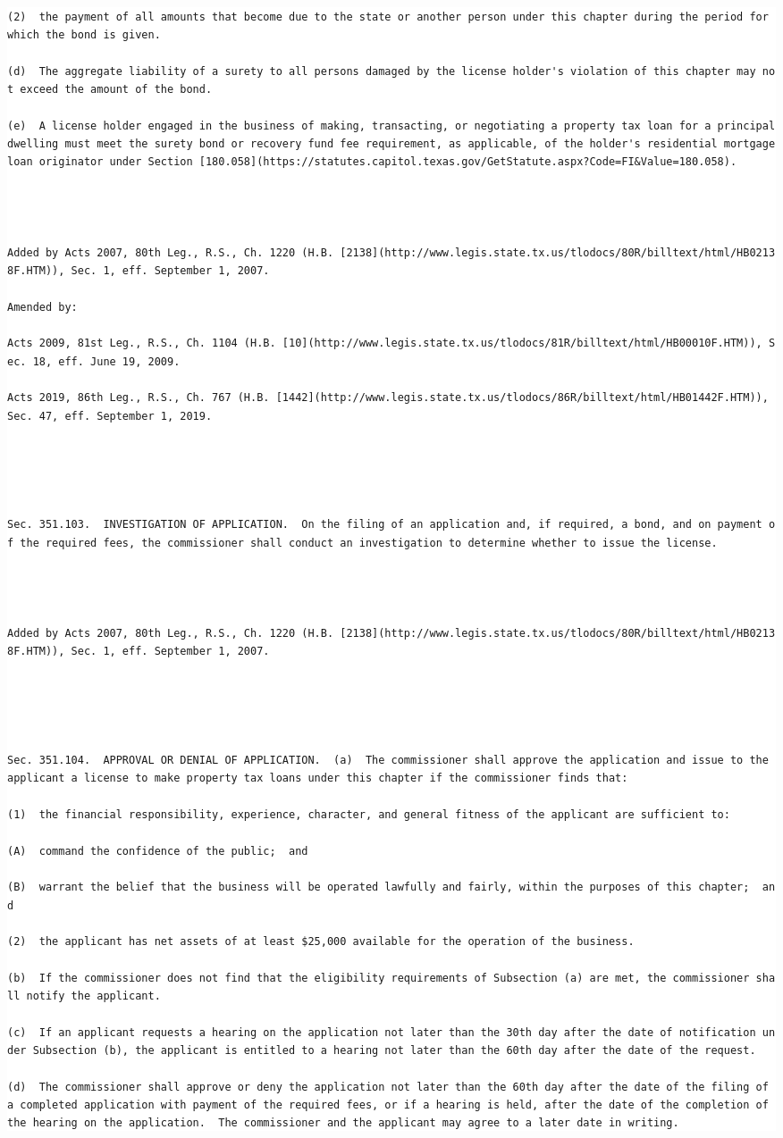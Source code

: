     (2)  the payment of all amounts that become due to the state or another person under this chapter during the period for which the bond is given.
    
    (d)  The aggregate liability of a surety to all persons damaged by the license holder's violation of this chapter may not exceed the amount of the bond.
    
    (e)  A license holder engaged in the business of making, transacting, or negotiating a property tax loan for a principal dwelling must meet the surety bond or recovery fund fee requirement, as applicable, of the holder's residential mortgage loan originator under Section [180.058](https://statutes.capitol.texas.gov/GetStatute.aspx?Code=FI&Value=180.058).
    
    
    
    
    Added by Acts 2007, 80th Leg., R.S., Ch. 1220 (H.B. [2138](http://www.legis.state.tx.us/tlodocs/80R/billtext/html/HB02138F.HTM)), Sec. 1, eff. September 1, 2007.
    
    Amended by: 
    
    Acts 2009, 81st Leg., R.S., Ch. 1104 (H.B. [10](http://www.legis.state.tx.us/tlodocs/81R/billtext/html/HB00010F.HTM)), Sec. 18, eff. June 19, 2009.
    
    Acts 2019, 86th Leg., R.S., Ch. 767 (H.B. [1442](http://www.legis.state.tx.us/tlodocs/86R/billtext/html/HB01442F.HTM)), Sec. 47, eff. September 1, 2019.
    
    
    
    
    
    Sec. 351.103.  INVESTIGATION OF APPLICATION.  On the filing of an application and, if required, a bond, and on payment of the required fees, the commissioner shall conduct an investigation to determine whether to issue the license.
    
    
    
    
    Added by Acts 2007, 80th Leg., R.S., Ch. 1220 (H.B. [2138](http://www.legis.state.tx.us/tlodocs/80R/billtext/html/HB02138F.HTM)), Sec. 1, eff. September 1, 2007.
    
    
    
    
    
    Sec. 351.104.  APPROVAL OR DENIAL OF APPLICATION.  (a)  The commissioner shall approve the application and issue to the applicant a license to make property tax loans under this chapter if the commissioner finds that:
    
    (1)  the financial responsibility, experience, character, and general fitness of the applicant are sufficient to:
    
    (A)  command the confidence of the public;  and
    
    (B)  warrant the belief that the business will be operated lawfully and fairly, within the purposes of this chapter;  and
    
    (2)  the applicant has net assets of at least $25,000 available for the operation of the business.
    
    (b)  If the commissioner does not find that the eligibility requirements of Subsection (a) are met, the commissioner shall notify the applicant.
    
    (c)  If an applicant requests a hearing on the application not later than the 30th day after the date of notification under Subsection (b), the applicant is entitled to a hearing not later than the 60th day after the date of the request.
    
    (d)  The commissioner shall approve or deny the application not later than the 60th day after the date of the filing of a completed application with payment of the required fees, or if a hearing is held, after the date of the completion of the hearing on the application.  The commissioner and the applicant may agree to a later date in writing.
    